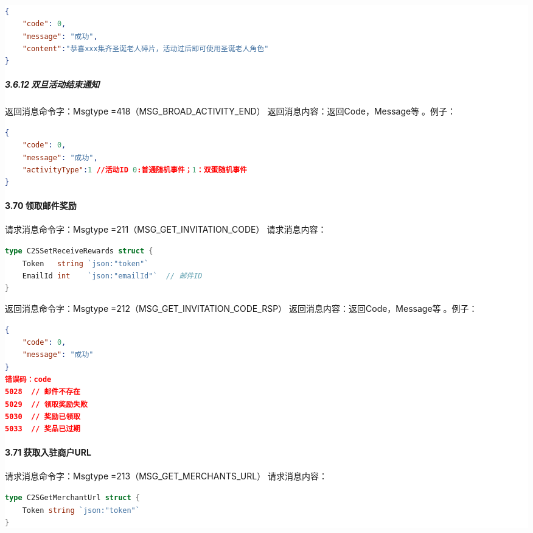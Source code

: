 ```json
{
	"code": 0,
	"message": "成功",
	"content":"恭喜xxx集齐圣诞老人碎片，活动过后即可使用圣诞老人角色" 
}
```

##### 3.6.12  双旦活动结束通知

返回消息命令字：Msgtype =418（MSG_BROAD_ACTIVITY_END）
返回消息内容：返回Code，Message等 。例子：

```json
{
	"code": 0,
	"message": "成功",
	"activityType":1 //活动ID 0:普通随机事件；1：双蛋随机事件
}
```

#### 

#### 3.70 领取邮件奖励

请求消息命令字：Msgtype =211（MSG_GET_INVITATION_CODE）
请求消息内容：

```go
type C2SSetReceiveRewards struct {
	Token   string `json:"token"`
	EmailId int    `json:"emailId"`  // 邮件ID
}
```

返回消息命令字：Msgtype =212（MSG_GET_INVITATION_CODE_RSP）
返回消息内容：返回Code，Message等 。例子：

```json
{
	"code": 0,
	"message": "成功"
}
错误码：code 
5028  // 邮件不存在
5029  // 领取奖励失败
5030  // 奖励已领取
5033  // 奖品已过期
```

#### 3.71 获取入驻商户URL

请求消息命令字：Msgtype =213（MSG_GET_MERCHANTS_URL）
请求消息内容：

```go
type C2SGetMerchantUrl struct {
	Token string `json:"token"`
}
```
